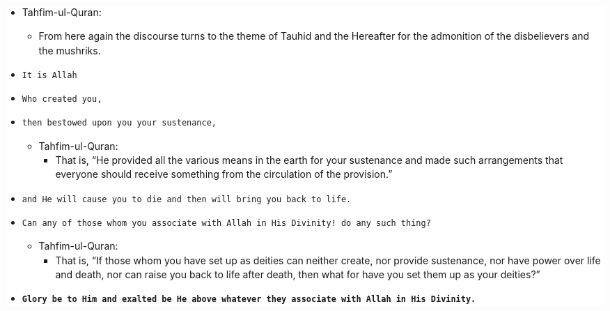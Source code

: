 - Tahfim-ul-Quran:
  - From here again the discourse turns to the theme of Tauhid and the Hereafter for the admonition of the disbelievers and the mushriks.

- `It is Allah`
- `Who created you,`
- `then bestowed upon you your sustenance,`
  - Tahfim-ul-Quran:
    - That is, “He provided all the various means in the earth for your sustenance and made such arrangements that everyone should receive something from the circulation of the provision.”
- `and He will cause you to die and then will bring you back to life.`
- `Can any of those whom you associate with Allah in His Divinity! do any such thing?`
  - Tahfim-ul-Quran:
    - That is, “If those whom you have set up as deities can neither create, nor provide sustenance, nor have power over life and death, nor can raise you back to life after death, then what for have you set them up as your deities?”
- **`Glory be to Him and exalted be He above whatever they associate with Allah in His Divinity.`**